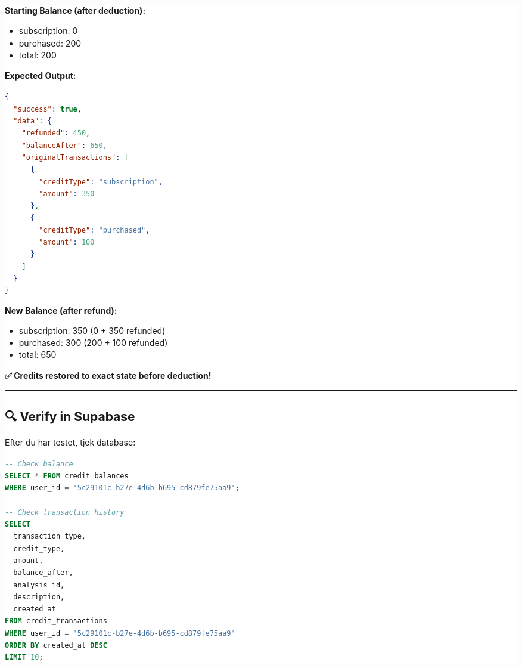 **Starting Balance (after deduction):**
- subscription: 0
- purchased: 200
- total: 200

**Expected Output:**
```json
{
  "success": true,
  "data": {
    "refunded": 450,
    "balanceAfter": 650,
    "originalTransactions": [
      {
        "creditType": "subscription",
        "amount": 350
      },
      {
        "creditType": "purchased",
        "amount": 100
      }
    ]
  }
}
```

**New Balance (after refund):**
- subscription: 350 (0 + 350 refunded)
- purchased: 300 (200 + 100 refunded)
- total: 650

**✅ Credits restored to exact state before deduction!**

---

## 🔍 Verify in Supabase

Efter du har testet, tjek database:

```sql
-- Check balance
SELECT * FROM credit_balances 
WHERE user_id = '5c29101c-b27e-4d6b-b695-cd879fe75aa9';

-- Check transaction history
SELECT 
  transaction_type,
  credit_type,
  amount,
  balance_after,
  analysis_id,
  description,
  created_at
FROM credit_transactions 
WHERE user_id = '5c29101c-b27e-4d6b-b695-cd879fe75aa9'
ORDER BY created_at DESC
LIMIT 10;
```
